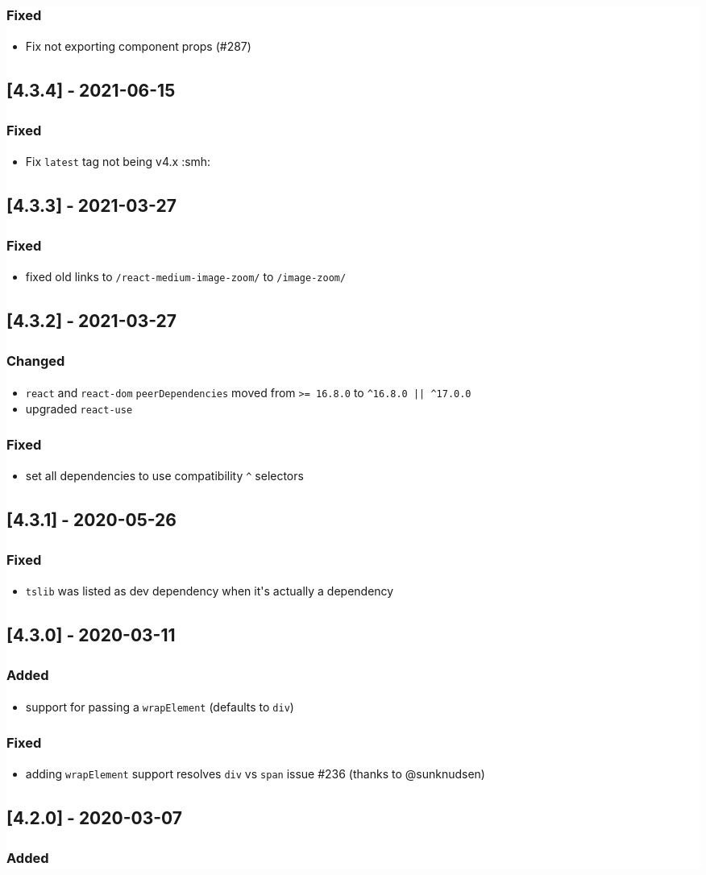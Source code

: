### Fixed

* Fix not exporting component props (#287)

## [4.3.4] - 2021-06-15

### Fixed

* Fix `latest` tag not being v4.x :smh:

## [4.3.3] - 2021-03-27

### Fixed

* fixed old links to `/react-medium-image-zoom/` to `/image-zoom/`

## [4.3.2] - 2021-03-27

### Changed

* `react` and `react-dom` `peerDependencies` moved from `>= 16.8.0` to `^16.8.0
  || ^17.0.0`
* upgraded `react-use`

### Fixed

* set all dependencies to use compatibility `^` selectors

## [4.3.1] - 2020-05-26

### Fixed

* `tslib` was listed as dev dependency when it's actually a dependency

## [4.3.0] - 2020-03-11

### Added

* support for passing a `wrapElement` (defaults to `div`)

### Fixed

* adding `wrapElement` support resolves `div` vs `span` issue #236 (thanks to
  @sunknudsen)

## [4.2.0] - 2020-03-07

### Added
